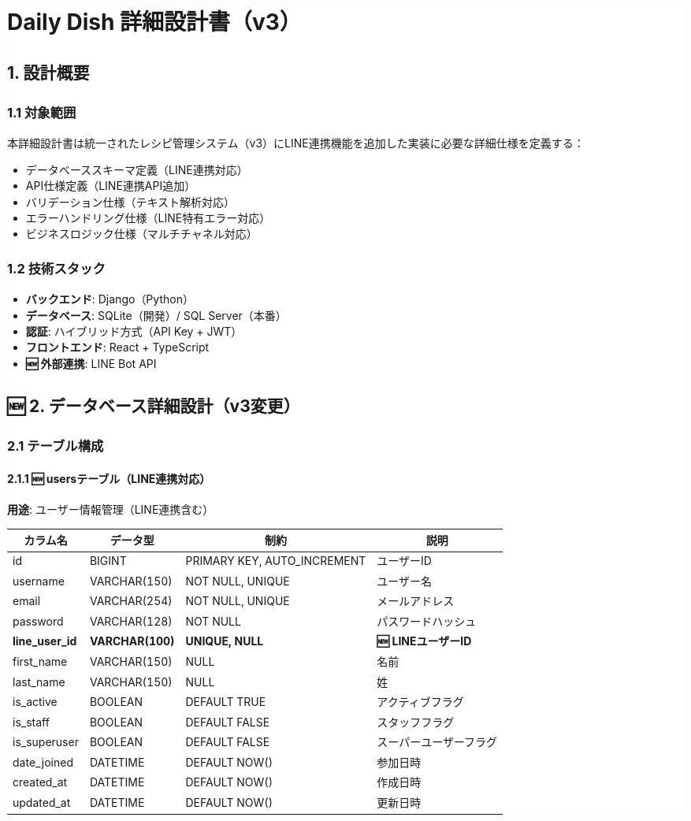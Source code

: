 # Daily Dish 詳細設計書（v3）

## 1. 設計概要

### 1.1 対象範囲
本詳細設計書は統一されたレシピ管理システム（v3）にLINE連携機能を追加した実装に必要な詳細仕様を定義する：
- データベーススキーマ定義（LINE連携対応）
- API仕様定義（LINE連携API追加）
- バリデーション仕様（テキスト解析対応）
- エラーハンドリング仕様（LINE特有エラー対応）
- ビジネスロジック仕様（マルチチャネル対応）

### 1.2 技術スタック
- **バックエンド**: Django（Python）
- **データベース**: SQLite（開発）/ SQL Server（本番）
- **認証**: ハイブリッド方式（API Key + JWT）
- **フロントエンド**: React + TypeScript
- **🆕 外部連携**: LINE Bot API

## 🆕 **2. データベース詳細設計（v3変更）**

### 2.1 テーブル構成

#### 2.1.1 🆕 usersテーブル（LINE連携対応）
**用途**: ユーザー情報管理（LINE連携含む）

| カラム名 | データ型 | 制約 | 説明 |
|---------|---------|------|------|
| id | BIGINT | PRIMARY KEY, AUTO_INCREMENT | ユーザーID |
| username | VARCHAR(150) | NOT NULL, UNIQUE | ユーザー名 |
| email | VARCHAR(254) | NOT NULL, UNIQUE | メールアドレス |
| password | VARCHAR(128) | NOT NULL | パスワードハッシュ |
| **line_user_id** | **VARCHAR(100)** | **UNIQUE, NULL** | **🆕 LINEユーザーID** |
| first_name | VARCHAR(150) | NULL | 名前 |
| last_name | VARCHAR(150) | NULL | 姓 |
| is_active | BOOLEAN | DEFAULT TRUE | アクティブフラグ |
| is_staff | BOOLEAN | DEFAULT FALSE | スタッフフラグ |
| is_superuser | BOOLEAN | DEFAULT FALSE | スーパーユーザーフラグ |
| date_joined | DATETIME | DEFAULT NOW() | 参加日時 |
| created_at | DATETIME | DEFAULT NOW() | 作成日時 |
| updated_at | DATETIME | DEFAULT NOW() | 更新日時 |
